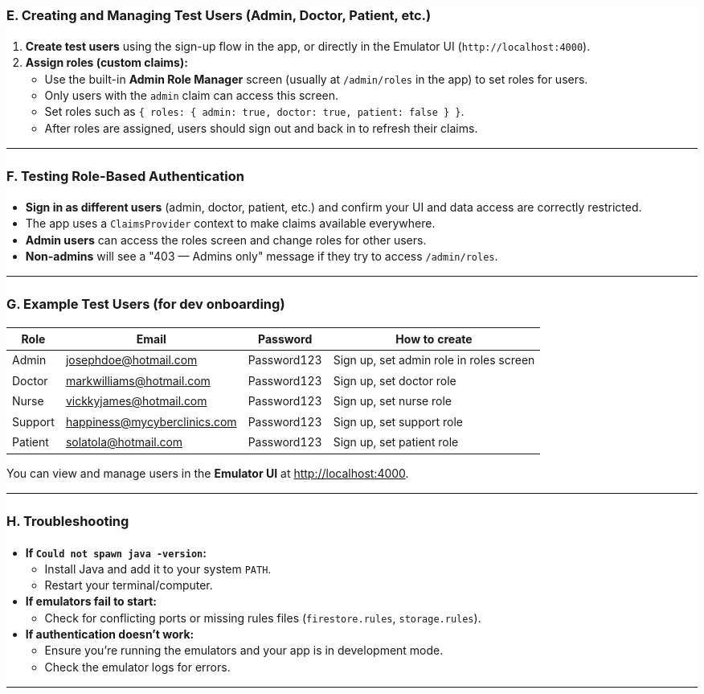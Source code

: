 
### **E. Creating and Managing Test Users (Admin, Doctor, Patient, etc.)**

1. **Create test users** using the sign-up flow in the app, or directly in the Emulator UI (`http://localhost:4000`).
2. **Assign roles (custom claims):**
   - Use the built-in **Admin Role Manager** screen (usually at `/admin/roles` in the app) to set roles for users.
   - Only users with the `admin` claim can access this screen.
   - Set roles such as `{ roles: { admin: true, doctor: true, patient: false } }`.
   - After roles are assigned, users should sign out and back in to refresh their claims.

---

### **F. Testing Role-Based Authentication**

- **Sign in as different users** (admin, doctor, patient, etc.) and confirm your UI and data access are correctly restricted.
- The app uses a `ClaimsProvider` context to make claims available everywhere.
- **Admin users** can access the roles screen and change roles for other users.
- **Non-admins** will see a "403 — Admins only" message if they try to access `/admin/roles`.

---

### **G. Example Test Users (for dev onboarding)**

| Role   | Email              | Password | How to create         |
|--------|--------------------|----------|-----------------------|
| Admin  | josephdoe@hotmail.com     | Password123 | Sign up, set admin role in roles screen |
| Doctor | markwilliams@hotmail.com    | Password123 | Sign up, set doctor role |
| Nurse | vickkyjames@hotmail.com   | Password123 | Sign up, set nurse role |
| Support | happiness@mycyberclinics.com   | Password123 | Sign up, set support role |
| Patient | solatola@hotmail.com   | Password123 | Sign up, set patient role |

You can view and manage users in the **Emulator UI** at [http://localhost:4000](http://localhost:4000).

---

### **H. Troubleshooting**

- **If `Could not spawn java -version`:**  
  - Install Java and add it to your system `PATH`.
  - Restart your terminal/computer.
- **If emulators fail to start:**  
  - Check for conflicting ports or missing rules files (`firestore.rules`, `storage.rules`).
- **If authentication doesn’t work:**  
  - Ensure you’re running the emulators and your app is in development mode.
  - Check the emulator logs for errors.

---